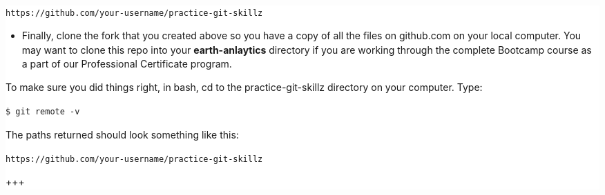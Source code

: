 `https://github.com/your-username/practice-git-skillz`

* Finally, clone the fork that you created above so you have a copy of all the files on github.com on your local computer. You may want to clone this repo into your **earth-anlaytics** directory if you are working through the complete Bootcamp course as a part of our Professional Certificate program. 

To make sure you did things right, in bash, cd to the practice-git-skillz directory on your computer. 
Type:

`$ git remote -v` 

The paths returned should look something like this:

`https://github.com/your-username/practice-git-skillz`


</div>

+++
